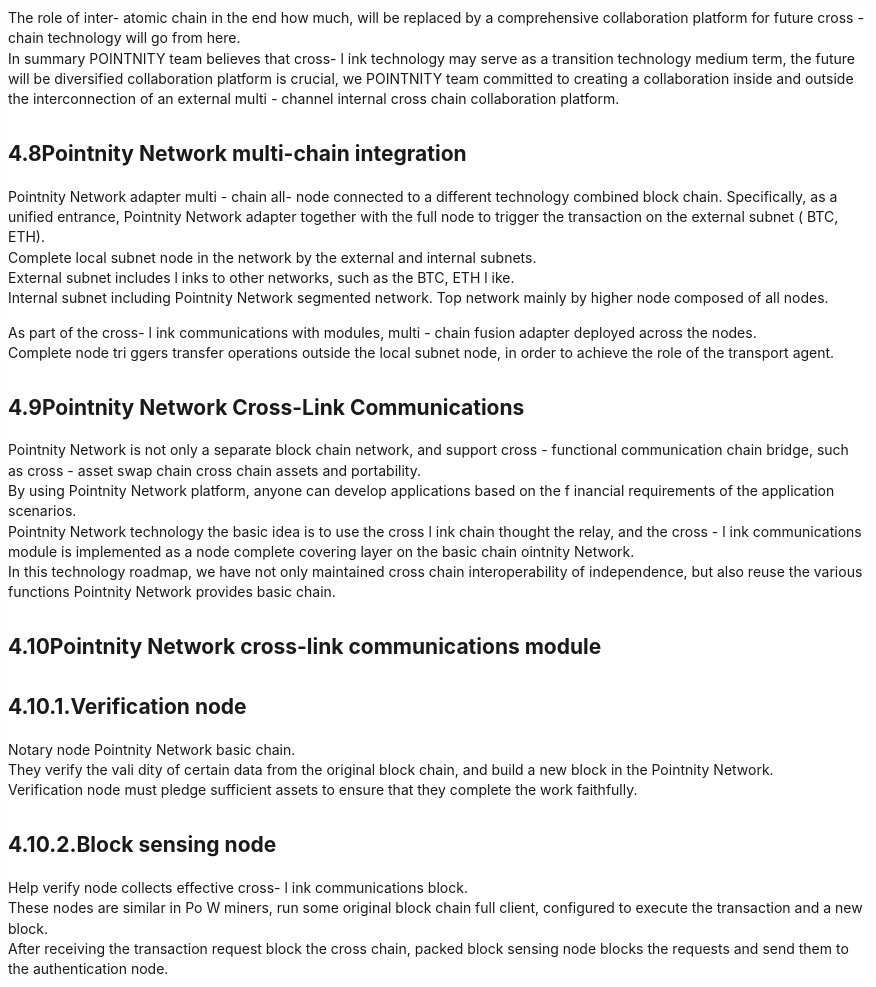 The role of inter- atomic chain in the end how much, will be replaced by a comprehensive collaboration platform for future cross - chain technology will go from here.<br>
In summary POINTNITY team believes that cross- l ink technology may serve as a transition technology medium term, the future will be diversified collaboration platform is crucial, we POINTNITY team committed to creating a collaboration inside and outside the
interconnection of an external multi - channel internal cross chain collaboration platform.<br>

4.8Pointnity Network multi-chain integration<br>
----

Pointnity Network adapter multi - chain all- node connected to a different technology combined block chain. Specifically, as a unified entrance, Pointnity Network adapter together with the full node to trigger the transaction on the external subnet ( BTC, ETH).<br> 
Complete local subnet node in the network by the external and internal subnets. <br>
External subnet includes l inks to other networks, such as the BTC, ETH l ike. <br>
Internal subnet including Pointnity Network segmented network. Top network mainly by higher node composed of all nodes.<br>

As part of the cross- l ink communications with modules, multi - chain fusion adapter deployed across the nodes. <br>
Complete node tri ggers transfer operations outside the local subnet node, in order to achieve the role of the transport agent.<br>

4.9Pointnity Network Cross-Link Communications<br>
----

Pointnity Network is not only a separate block chain network, and support cross - functional communication chain bridge, such as cross - asset swap chain cross chain assets and portability.<br>
By using Pointnity Network platform, anyone can  develop applications based  on the f inancial requirements of the application scenarios.<br>
Pointnity Network technology the basic idea is to use the cross l ink chain thought the relay, and the cross - l ink communications module is implemented as a node complete covering layer on the basic chain ointnity Network.<br>
In this technology roadmap, we have not only maintained cross chain interoperability of independence, but also reuse the various functions Pointnity Network provides basic chain.<br>

4.10Pointnity Network cross-link communications module<br>
---

4.10.1.Verification node<br>
---

Notary node Pointnity Network basic chain.<br>
They verify the vali dity of certain data from the original block chain, and build a new block in the Pointnity Network.<br>
Verification node must pledge sufficient assets to ensure that they complete the work faithfully.<br>

4.10.2.Block sensing node<br>
--

Help verify node collects effective cross- l ink communications block.<br>
These nodes are similar in Po W miners, run some original block chain full client, configured to execute the transaction and a new block. <br>
After receiving the transaction request block the cross chain, packed block sensing node blocks the requests and send them to the authentication node.<br>
